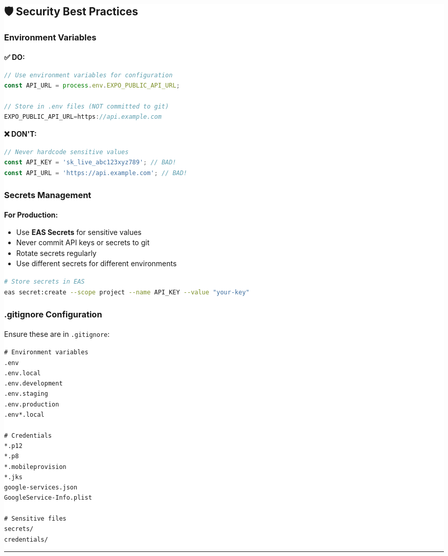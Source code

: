 
## 🛡️ Security Best Practices

### Environment Variables

**✅ DO:**
```typescript
// Use environment variables for configuration
const API_URL = process.env.EXPO_PUBLIC_API_URL;

// Store in .env files (NOT committed to git)
EXPO_PUBLIC_API_URL=https://api.example.com
```

**❌ DON'T:**
```typescript
// Never hardcode sensitive values
const API_KEY = 'sk_live_abc123xyz789'; // BAD!
const API_URL = 'https://api.example.com'; // BAD!
```

### Secrets Management

**For Production:**
- Use **EAS Secrets** for sensitive values
- Never commit API keys or secrets to git
- Rotate secrets regularly
- Use different secrets for different environments

```bash
# Store secrets in EAS
eas secret:create --scope project --name API_KEY --value "your-key"
```

### .gitignore Configuration

Ensure these are in `.gitignore`:
```gitignore
# Environment variables
.env
.env.local
.env.development
.env.staging
.env.production
.env*.local

# Credentials
*.p12
*.p8
*.mobileprovision
*.jks
google-services.json
GoogleService-Info.plist

# Sensitive files
secrets/
credentials/
```

---